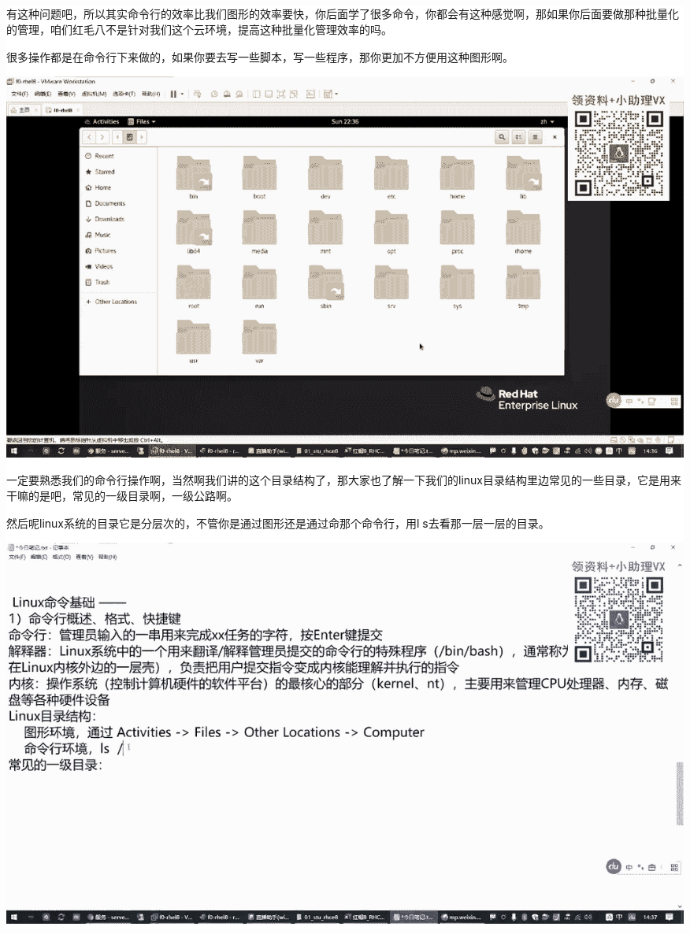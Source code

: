 有这种问题吧，所以其实命令行的效率比我们图形的效率要快，你后面学了很多命令，你都会有这种感觉啊，那如果你后面要做那种批量化的管理，咱们红毛八不是针对我们这个云环境，提高这种批量化管理效率的吗。

很多操作都是在命令行下来做的，如果你要去写一些脚本，写一些程序，那你更加不方便用这种图形啊。

![](img/9b0406ce8ba4541122e8975365cad9be_25.png)

一定要熟悉我们的命令行操作啊，当然啊我们讲的这个目录结构了，那大家也了解一下我们的linux目录结构里边常见的一些目录，它是用来干嘛的是吧，常见的一级目录啊，一级公路啊。

然后呢linux系统的目录它是分层次的，不管你是通过图形还是通过命那个命令行，用l s去看那一层一层的目录。



![](img/9b0406ce8ba4541122e8975365cad9be_27.png)
